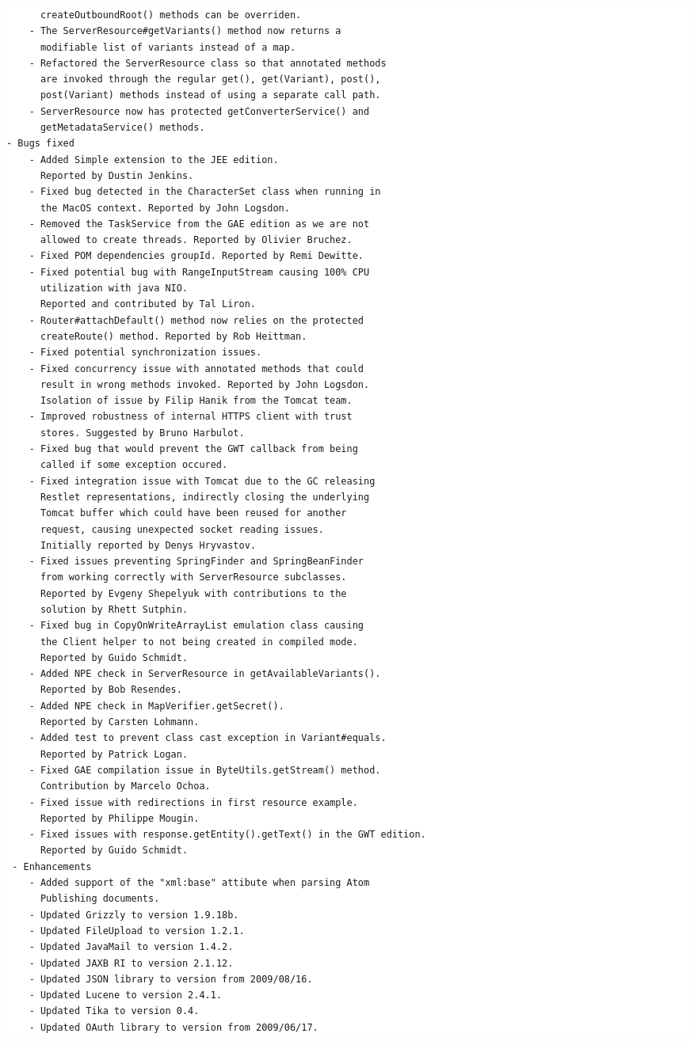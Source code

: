           createOutboundRoot() methods can be overriden.
        - The ServerResource#getVariants() method now returns a 
          modifiable list of variants instead of a map.
        - Refactored the ServerResource class so that annotated methods
          are invoked through the regular get(), get(Variant), post(),
          post(Variant) methods instead of using a separate call path.
        - ServerResource now has protected getConverterService() and
          getMetadataService() methods.
    - Bugs fixed
        - Added Simple extension to the JEE edition.
          Reported by Dustin Jenkins.
        - Fixed bug detected in the CharacterSet class when running in 
          the MacOS context. Reported by John Logsdon.
        - Removed the TaskService from the GAE edition as we are not
          allowed to create threads. Reported by Olivier Bruchez.
        - Fixed POM dependencies groupId. Reported by Remi Dewitte.
        - Fixed potential bug with RangeInputStream causing 100% CPU 
          utilization with java NIO.
          Reported and contributed by Tal Liron.
        - Router#attachDefault() method now relies on the protected
          createRoute() method. Reported by Rob Heittman.
        - Fixed potential synchronization issues.
        - Fixed concurrency issue with annotated methods that could 
          result in wrong methods invoked. Reported by John Logsdon.
          Isolation of issue by Filip Hanik from the Tomcat team.
        - Improved robustness of internal HTTPS client with trust 
          stores. Suggested by Bruno Harbulot.
        - Fixed bug that would prevent the GWT callback from being
          called if some exception occured.
        - Fixed integration issue with Tomcat due to the GC releasing
          Restlet representations, indirectly closing the underlying
          Tomcat buffer which could have been reused for another 
          request, causing unexpected socket reading issues.
          Initially reported by Denys Hryvastov.
        - Fixed issues preventing SpringFinder and SpringBeanFinder
          from working correctly with ServerResource subclasses.
          Reported by Evgeny Shepelyuk with contributions to the 
          solution by Rhett Sutphin.
        - Fixed bug in CopyOnWriteArrayList emulation class causing
          the Client helper to not being created in compiled mode. 
          Reported by Guido Schmidt.
        - Added NPE check in ServerResource in getAvailableVariants().
          Reported by Bob Resendes.
        - Added NPE check in MapVerifier.getSecret().
          Reported by Carsten Lohmann.
        - Added test to prevent class cast exception in Variant#equals.
          Reported by Patrick Logan.
        - Fixed GAE compilation issue in ByteUtils.getStream() method.
          Contribution by Marcelo Ochoa.
        - Fixed issue with redirections in first resource example.
          Reported by Philippe Mougin.
        - Fixed issues with response.getEntity().getText() in the GWT edition.
          Reported by Guido Schmidt.
     - Enhancements
        - Added support of the "xml:base" attibute when parsing Atom 
          Publishing documents.
        - Updated Grizzly to version 1.9.18b.
        - Updated FileUpload to version 1.2.1.
        - Updated JavaMail to version 1.4.2.
        - Updated JAXB RI to version 2.1.12.
        - Updated JSON library to version from 2009/08/16.
        - Updated Lucene to version 2.4.1.
        - Updated Tika to version 0.4.
        - Updated OAuth library to version from 2009/06/17.